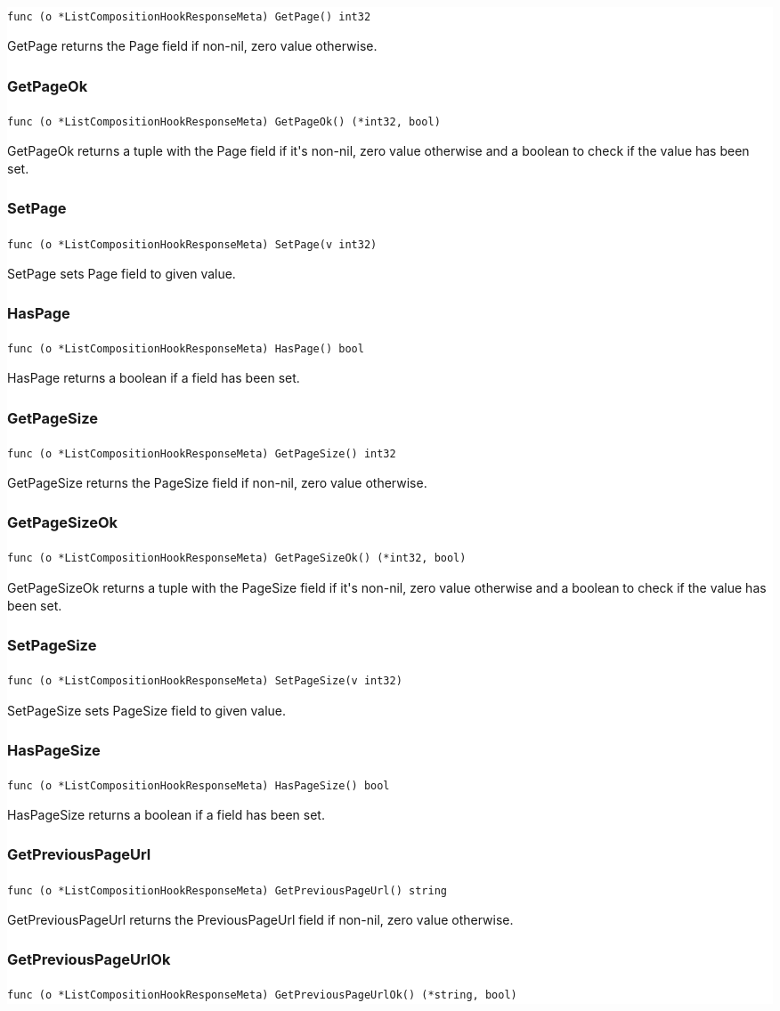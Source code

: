 `func (o *ListCompositionHookResponseMeta) GetPage() int32`

GetPage returns the Page field if non-nil, zero value otherwise.

### GetPageOk

`func (o *ListCompositionHookResponseMeta) GetPageOk() (*int32, bool)`

GetPageOk returns a tuple with the Page field if it's non-nil, zero value otherwise
and a boolean to check if the value has been set.

### SetPage

`func (o *ListCompositionHookResponseMeta) SetPage(v int32)`

SetPage sets Page field to given value.

### HasPage

`func (o *ListCompositionHookResponseMeta) HasPage() bool`

HasPage returns a boolean if a field has been set.

### GetPageSize

`func (o *ListCompositionHookResponseMeta) GetPageSize() int32`

GetPageSize returns the PageSize field if non-nil, zero value otherwise.

### GetPageSizeOk

`func (o *ListCompositionHookResponseMeta) GetPageSizeOk() (*int32, bool)`

GetPageSizeOk returns a tuple with the PageSize field if it's non-nil, zero value otherwise
and a boolean to check if the value has been set.

### SetPageSize

`func (o *ListCompositionHookResponseMeta) SetPageSize(v int32)`

SetPageSize sets PageSize field to given value.

### HasPageSize

`func (o *ListCompositionHookResponseMeta) HasPageSize() bool`

HasPageSize returns a boolean if a field has been set.

### GetPreviousPageUrl

`func (o *ListCompositionHookResponseMeta) GetPreviousPageUrl() string`

GetPreviousPageUrl returns the PreviousPageUrl field if non-nil, zero value otherwise.

### GetPreviousPageUrlOk

`func (o *ListCompositionHookResponseMeta) GetPreviousPageUrlOk() (*string, bool)`
